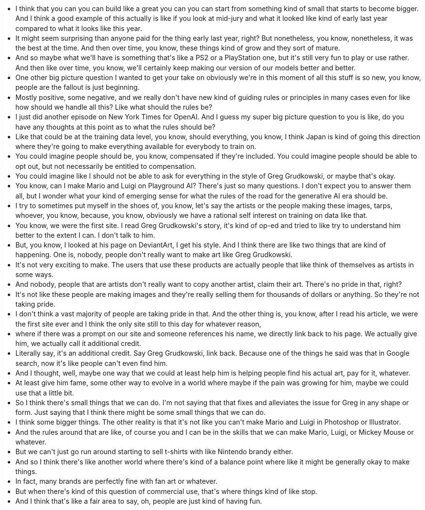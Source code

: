 *  I think that you can you can build like a great you can you can start from something kind of small that starts to become bigger. And I think a good example of this actually is like if you look at mid-jury and what it looked like kind of early last year compared to what it looks like this year.
*  It might seem surprising than anyone paid for the thing early last year, right? But nonetheless, you know, nonetheless, it was the best at the time. And then over time, you know, these things kind of grow and they sort of mature.
*  And so maybe what we'll have is something that's like a PS2 or a PlayStation one, but it's still very fun to play or use rather. And then like over time, you know, we'll certainly keep making our version of our models better and better.
*  One other big picture question I wanted to get your take on obviously we're in this moment of all this stuff is so new, you know, people are the fallout is just beginning.
*  Mostly positive, some negative, and we really don't have new kind of guiding rules or principles in many cases even for like how should we handle all this? Like what should the rules be?
*  I just did another episode on New York Times for OpenAI. And I guess my super big picture question to you is like, do you have any thoughts at this point as to what the rules should be?
*  Like that could be at the training data level, you know, should everything, you know, I think Japan is kind of going this direction where they're going to make everything available for everybody to train on.
*  You could imagine people should be, you know, compensated if they're included. You could imagine people should be able to opt out, but not necessarily be entitled to compensation.
*  You could imagine like I should not be able to ask for everything in the style of Greg Grudkowski, or maybe that's okay.
*  You know, can I make Mario and Luigi on Playground AI? There's just so many questions. I don't expect you to answer them all, but I wonder what your kind of emerging sense for what the rules of the road for the generative AI era should be.
*  I try to sometimes put myself in the shoes of, you know, let's say the artists or the people making these images, tarps, whoever, you know, because, you know, obviously we have a rational self interest on training on data like that.
*  You know, we were the first site. I read Greg Grudkowski's story, it's kind of op-ed and tried to like try to understand him better to the extent I can. I don't talk to him.
*  But, you know, I looked at his page on DeviantArt, I get his style. And I think there are like two things that are kind of happening. One is, nobody, people don't really want to make art like Greg Grudkowski.
*  It's not very exciting to make. The users that use these products are actually people that like think of themselves as artists in some ways.
*  And nobody, people that are artists don't really want to copy another artist, claim their art. There's no pride in that, right?
*  It's not like these people are making images and they're really selling them for thousands of dollars or anything. So they're not taking pride.
*  I don't think a vast majority of people are taking pride in that. And the other thing is, you know, after I read his article, we were the first site ever and I think the only site still to this day for whatever reason,
*  where if there was a prompt on our site and someone references his name, we directly link back to his page. We actually give him, we actually call it additional credit.
*  Literally say, it's an additional credit. Say Greg Grudkowski, link back. Because one of the things he said was that in Google search, now it's like people can't even find him.
*  And I thought, well, maybe one way that we could at least help him is helping people find his actual art, pay for it, whatever.
*  At least give him fame, some other way to evolve in a world where maybe if the pain was growing for him, maybe we could use that a little bit.
*  So I think there's small things that we can do. I'm not saying that that fixes and alleviates the issue for Greg in any shape or form. Just saying that I think there might be some small things that we can do.
*  I think some bigger things. The other reality is that it's not like you can't make Mario and Luigi in Photoshop or Illustrator.
*  And the rules around that are like, of course you and I can be in the skills that we can make Mario, Luigi, or Mickey Mouse or whatever.
*  But we can't just go run around starting to sell t-shirts with like Nintendo brandy either.
*  And so I think there's like another world where there's kind of a balance point where like it might be generally okay to make things.
*  In fact, many brands are perfectly fine with fan art or whatever.
*  But when there's kind of this question of commercial use, that's where things kind of like stop.
*  And I think that's like a fair area to say, oh, people are just kind of having fun.